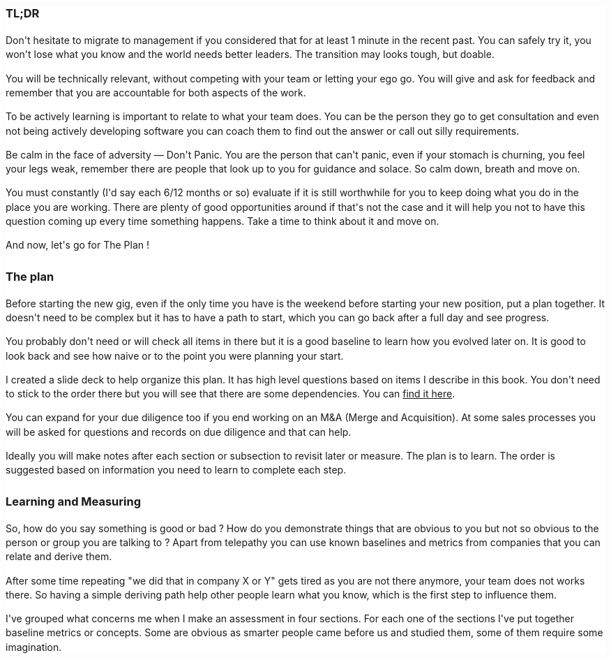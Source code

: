 ### TL;DR

Don't hesitate to migrate to management if you considered that for at least 1 minute in the recent past. You can safely try it, you won't lose what you know and the world needs better leaders. The transition may looks tough, but doable. 

You will be technically relevant, without competing with your team or letting your ego go. You will give and ask for feedback and remember that you are accountable for both aspects of the work.

To be actively learning is important to relate to what your team does. You can be the person they go to get consultation and even not being actively developing software you can coach them to find out the answer or call out silly requirements. 

Be calm in the face of adversity — Don't Panic. You are the person that can't panic, even if your stomach is churning, you feel your legs weak, remember there are people that look up to you for guidance and solace. So calm down, breath and move on.

You must constantly (I'd say each 6/12 months or so) evaluate if it is still worthwhile for you to keep doing what you do in the place you are working. There are plenty of good opportunities around if that's not the case and it will help you not to have this question coming up every time something happens. Take a time to think about it and move on.

And now, let's go for The Plan !

### The plan

Before starting the new gig, even if the only time you have is the weekend before starting your new position, put a plan together. It doesn't need to be complex but it has to have a path to start, which you can go back after a full day and see progress.

You probably don't need or will check all items in there but it is a good baseline to learn how you evolved later on. It is good to look back and see how naive or to the point you were planning your start. 

I created a slide deck to help organize this plan. It has high level questions based on items I describe in this book. You don't need to stick to the order there but you will see that there are some dependencies. You can [find it here](https://docs.google.com/presentation/d/1KCh-gzfWYL-EcBQBS19ESPHwsfnubr7m8hKaXshH8Hw/edit?usp=sharing). 

You can expand for your due diligence too if you end working on an M&A (Merge and Acquisition). At some sales processes you will be asked for questions and records on due diligence and that can help.

Ideally you will make notes after each section or subsection to revisit later or measure. The plan is to learn. The order is suggested based on information you need to learn to complete each step.

### Learning and Measuring

So, how do you say something is good or bad ? How do you demonstrate things that are obvious to you but not so obvious to the person or group you are talking to ? Apart from telepathy you can use known baselines and metrics from companies that you can relate and derive them. 

After some time repeating "we did that in company X or Y" gets tired as you are not there anymore, your team does not works there. So having a simple deriving path help other people learn what you know, which is the first step to influence them.

I've grouped what concerns me when I make an assessment in four sections. For each one of the sections I've put together baseline metrics or concepts. Some are obvious as smarter people came before us and studied them, some of them require some imagination. 
